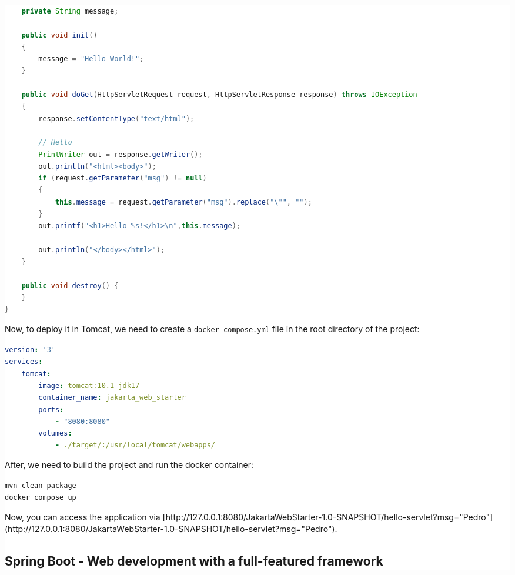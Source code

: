 ```java
    private String message;

    public void init() 
    {
        message = "Hello World!";
    }

    public void doGet(HttpServletRequest request, HttpServletResponse response) throws IOException 
    {
        response.setContentType("text/html");

        // Hello
        PrintWriter out = response.getWriter();
        out.println("<html><body>");
        if (request.getParameter("msg") != null) 
        {
            this.message = request.getParameter("msg").replace("\"", "");
        }   
        out.printf("<h1>Hello %s!</h1>\n",this.message);

        out.println("</body></html>");
    }

    public void destroy() {
    }
}
```

Now, to deploy it in Tomcat, we need to create a `docker-compose.yml` file in the root directory of the project:
```yaml
version: '3'
services:
    tomcat:
        image: tomcat:10.1-jdk17
        container_name: jakarta_web_starter
        ports:
            - "8080:8080"
        volumes:
            - ./target/:/usr/local/tomcat/webapps/
```

After, we need to build the project and run the docker container:
```bash
mvn clean package
docker compose up
```

Now, you can access the application via [http://127.0.0.1:8080/JakartaWebStarter-1.0-SNAPSHOT/hello-servlet?msg="Pedro"](http://127.0.0.1:8080/JakartaWebStarter-1.0-SNAPSHOT/hello-servlet?msg="Pedro").


## Spring Boot - Web development with a full-featured framework
